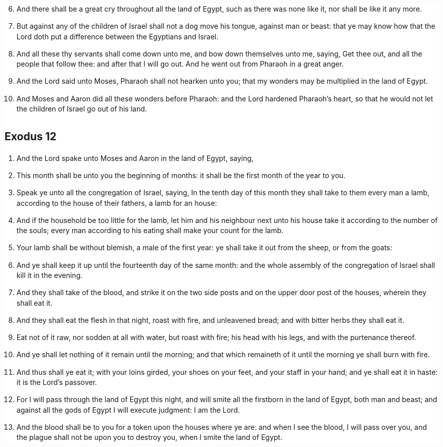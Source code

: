 6. And there shall be a great cry throughout all the land of Egypt, such as there was none like it, nor shall be like it any more.

7. But against any of the children of Israel shall not a dog move his tongue, against man or beast: that ye may know how that the Lord doth put a difference between the Egyptians and Israel.

8. And all these thy servants shall come down unto me, and bow down themselves unto me, saying, Get thee out, and all the people that follow thee: and after that I will go out. And he went out from Pharaoh in a great anger.

9. And the Lord said unto Moses, Pharaoh shall not hearken unto you; that my wonders may be multiplied in the land of Egypt.

10. And Moses and Aaron did all these wonders before Pharaoh: and the Lord hardened Pharaoh’s heart, so that he would not let the children of Israel go out of his land. 

## Exodus 12

1. And the Lord spake unto Moses and Aaron in the land of Egypt, saying,

2. This month shall be unto you the beginning of months: it shall be the first month of the year to you.

3. Speak ye unto all the congregation of Israel, saying, In the tenth day of this month they shall take to them every man a lamb, according to the house of their fathers, a lamb for an house:

4. And if the household be too little for the lamb, let him and his neighbour next unto his house take it according to the number of the souls; every man according to his eating shall make your count for the lamb.

5. Your lamb shall be without blemish, a male of the first year: ye shall take it out from the sheep, or from the goats:

6. And ye shall keep it up until the fourteenth day of the same month: and the whole assembly of the congregation of Israel shall kill it in the evening.

7. And they shall take of the blood, and strike it on the two side posts and on the upper door post of the houses, wherein they shall eat it.

8. And they shall eat the flesh in that night, roast with fire, and unleavened bread; and with bitter herbs they shall eat it.

9. Eat not of it raw, nor sodden at all with water, but roast with fire; his head with his legs, and with the purtenance thereof.

10. And ye shall let nothing of it remain until the morning; and that which remaineth of it until the morning ye shall burn with fire.

11. And thus shall ye eat it; with your loins girded, your shoes on your feet, and your staff in your hand; and ye shall eat it in haste: it is the Lord’s passover.

12. For I will pass through the land of Egypt this night, and will smite all the firstborn in the land of Egypt, both man and beast; and against all the gods of Egypt I will execute judgment: I am the Lord.

13. And the blood shall be to you for a token upon the houses where ye are: and when I see the blood, I will pass over you, and the plague shall not be upon you to destroy you, when I smite the land of Egypt.
